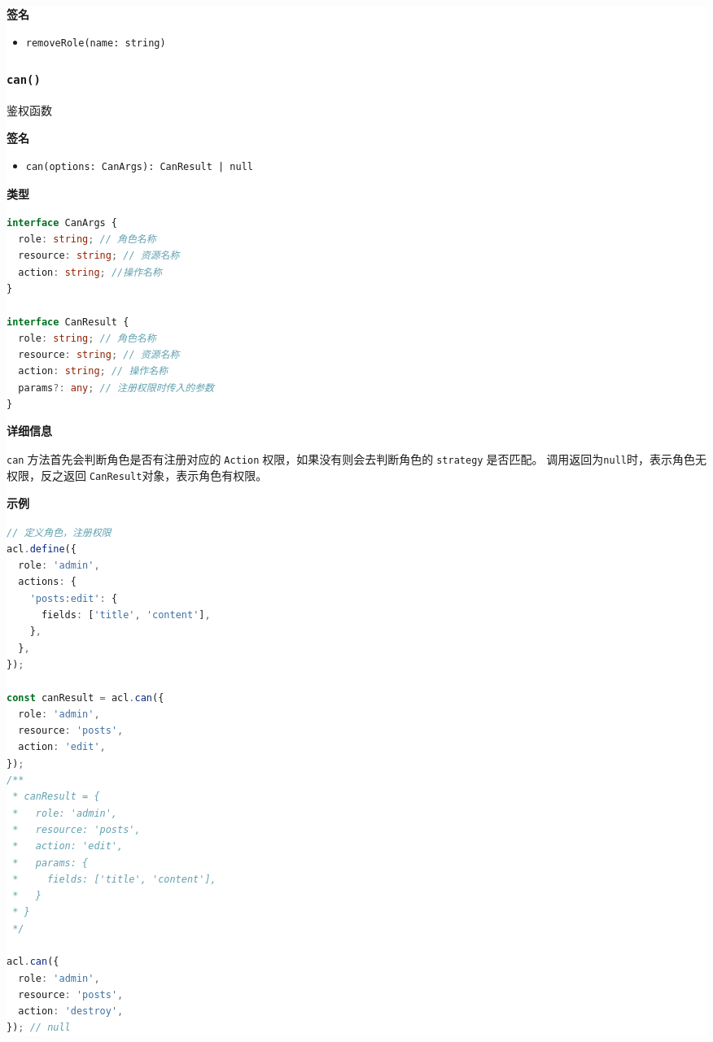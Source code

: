 **签名**
* `removeRole(name: string)`

### `can()`
鉴权函数

**签名**
* `can(options: CanArgs): CanResult | null`

**类型**

```typescript
interface CanArgs {
  role: string; // 角色名称
  resource: string; // 资源名称
  action: string; //操作名称
}

interface CanResult {
  role: string; // 角色名称
  resource: string; // 资源名称
  action: string; // 操作名称
  params?: any; // 注册权限时传入的参数 
}

```

**详细信息**

`can` 方法首先会判断角色是否有注册对应的 `Action` 权限，如果没有则会去判断角色的 `strategy` 是否匹配。
调用返回为`null`时，表示角色无权限，反之返回 `CanResult`对象，表示角色有权限。

**示例**
```typescript
// 定义角色，注册权限
acl.define({
  role: 'admin',
  actions: {
    'posts:edit': {
      fields: ['title', 'content'],
    },
  },
});

const canResult = acl.can({
  role: 'admin',
  resource: 'posts',
  action: 'edit',
});
/**
 * canResult = {
 *   role: 'admin',
 *   resource: 'posts',
 *   action: 'edit',
 *   params: {
 *     fields: ['title', 'content'],
 *   }
 * }
 */

acl.can({
  role: 'admin',
  resource: 'posts',
  action: 'destroy',
}); // null
```